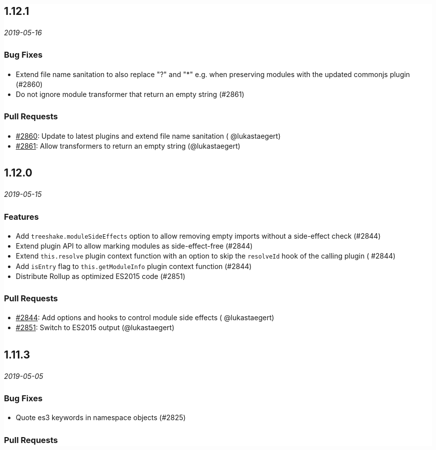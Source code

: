 ## 1.12.1

*2019-05-16*

### Bug Fixes

* Extend file name sanitation to also replace "?" and "*" e.g. when preserving modules with the updated commonjs
  plugin (#2860)
* Do not ignore module transformer that return an empty string (#2861)

### Pull Requests

* [#2860](https://github.com/rollup/rollup/pull/2860): Update to latest plugins and extend file name sanitation (
  @lukastaegert)
* [#2861](https://github.com/rollup/rollup/pull/2861): Allow transformers to return an empty string (@lukastaegert)

## 1.12.0

*2019-05-15*

### Features

* Add `treeshake.moduleSideEffects` option to allow removing empty imports without a side-effect check (#2844)
* Extend plugin API to allow marking modules as side-effect-free (#2844)
* Extend `this.resolve` plugin context function with an option to skip the `resolveId` hook of the calling plugin (
  #2844)
* Add `isEntry` flag to `this.getModuleInfo` plugin context function (#2844)
* Distribute Rollup as optimized ES2015 code (#2851)

### Pull Requests

* [#2844](https://github.com/rollup/rollup/pull/2844): Add options and hooks to control module side effects (
  @lukastaegert)
* [#2851](https://github.com/rollup/rollup/pull/2851): Switch to ES2015 output (@lukastaegert)

## 1.11.3

*2019-05-05*

### Bug Fixes

* Quote es3 keywords in namespace objects (#2825)

### Pull Requests
